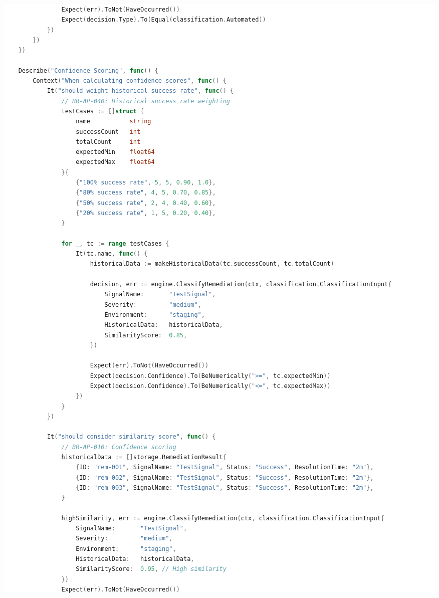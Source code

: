 ```go
				Expect(err).ToNot(HaveOccurred())
				Expect(decision.Type).To(Equal(classification.Automated))
			})
		})
	})

	Describe("Confidence Scoring", func() {
		Context("When calculating confidence scores", func() {
			It("should weight historical success rate", func() {
				// BR-AP-040: Historical success rate weighting
				testCases := []struct {
					name           string
					successCount   int
					totalCount     int
					expectedMin    float64
					expectedMax    float64
				}{
					{"100% success rate", 5, 5, 0.90, 1.0},
					{"80% success rate", 4, 5, 0.70, 0.85},
					{"50% success rate", 2, 4, 0.40, 0.60},
					{"20% success rate", 1, 5, 0.20, 0.40},
				}

				for _, tc := range testCases {
					It(tc.name, func() {
						historicalData := makeHistoricalData(tc.successCount, tc.totalCount)

						decision, err := engine.ClassifyRemediation(ctx, classification.ClassificationInput{
							SignalName:       "TestSignal",
							Severity:         "medium",
							Environment:      "staging",
							HistoricalData:   historicalData,
							SimilarityScore:  0.85,
						})

						Expect(err).ToNot(HaveOccurred())
						Expect(decision.Confidence).To(BeNumerically(">=", tc.expectedMin))
						Expect(decision.Confidence).To(BeNumerically("<=", tc.expectedMax))
					})
				}
			})

			It("should consider similarity score", func() {
				// BR-AP-010: Confidence scoring
				historicalData := []storage.RemediationResult{
					{ID: "rem-001", SignalName: "TestSignal", Status: "Success", ResolutionTime: "2m"},
					{ID: "rem-002", SignalName: "TestSignal", Status: "Success", ResolutionTime: "2m"},
					{ID: "rem-003", SignalName: "TestSignal", Status: "Success", ResolutionTime: "2m"},
				}

				highSimilarity, err := engine.ClassifyRemediation(ctx, classification.ClassificationInput{
					SignalName:       "TestSignal",
					Severity:         "medium",
					Environment:      "staging",
					HistoricalData:   historicalData,
					SimilarityScore:  0.95, // High similarity
				})
				Expect(err).ToNot(HaveOccurred())
```